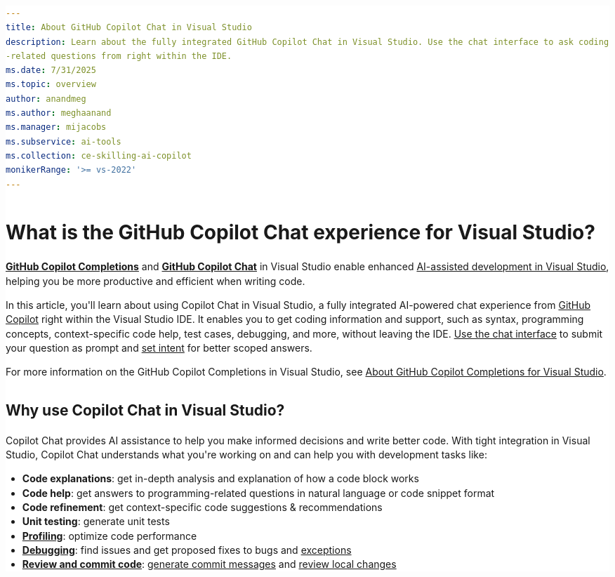 ```yaml
---
title: About GitHub Copilot Chat in Visual Studio
description: Learn about the fully integrated GitHub Copilot Chat in Visual Studio. Use the chat interface to ask coding-related questions from right within the IDE.
ms.date: 7/31/2025
ms.topic: overview 
author: anandmeg
ms.author: meghaanand
ms.manager: mijacobs
ms.subservice: ai-tools
ms.collection: ce-skilling-ai-copilot
monikerRange: '>= vs-2022'
---
```

# What is the GitHub Copilot Chat experience for Visual Studio?

[**GitHub Copilot Completions**](https://marketplace.visualstudio.com/items?itemName=GitHub.copilotvs) and [**GitHub Copilot Chat**](https://aka.ms/VSXGHCopilot) in Visual Studio enable enhanced [AI-assisted development in Visual Studio](ai-assisted-development-visual-studio.md), helping you be more productive and efficient when writing code.

In this article, you'll learn about using Copilot Chat in Visual Studio, a fully integrated AI-powered chat experience from [GitHub Copilot](visual-studio-github-copilot-extension.md) right within the Visual Studio IDE. It enables you to get coding information and support, such as syntax, programming concepts, context-specific code help, test cases, debugging, and more, without leaving the IDE. [Use the chat interface](#use-copilot-chat-in-visual-studio) to submit your question as prompt and [set intent](copilot-chat-context.md) for better scoped answers.

For more information on the GitHub Copilot Completions in Visual Studio, see [About GitHub Copilot Completions for Visual Studio](visual-studio-github-copilot-extension.md).

## Why use Copilot Chat in Visual Studio?

Copilot Chat provides AI assistance to help you make informed decisions and write better code. With tight integration in Visual Studio, Copilot Chat understands what you're working on and can help you with development tasks like:

- **Code explanations**: get in-depth analysis and explanation of how a code block works
- **Code help**: get answers to programming-related questions in natural language or code snippet format
- **Code refinement**: get context-specific code suggestions & recommendations
- **Unit testing**: generate unit tests
- **[Profiling](../profiling/cpu-insights.md#get-ai-assistance)**: optimize code performance
- **[Debugging](../debugger/debug-with-copilot.md)**: find issues and get proposed fixes to bugs and [exceptions](../debugger/debug-with-copilot.md#debug-an-exception-with-copilot)
- **[Review and commit code](../version-control/git-make-commit.md)**: [generate commit messages](../version-control/git-make-commit.md#generate-commit-messages-with-github-copilot-chat) and [review local changes](../version-control/git-make-commit.md#review-local-changes-with-copilot-chat)
